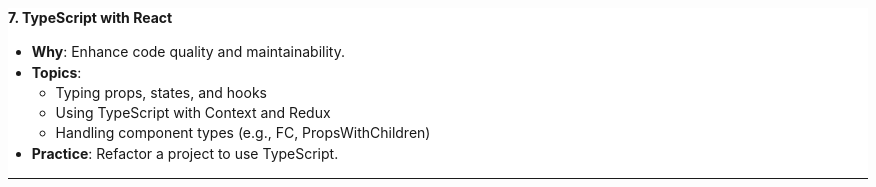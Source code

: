 **7. TypeScript with React**
- **Why**: Enhance code quality and maintainability.
- **Topics**:
    - Typing props, states, and hooks
    - Using TypeScript with Context and Redux
    - Handling component types (e.g., FC, PropsWithChildren)
- **Practice**: Refactor a project to use TypeScript.


---

